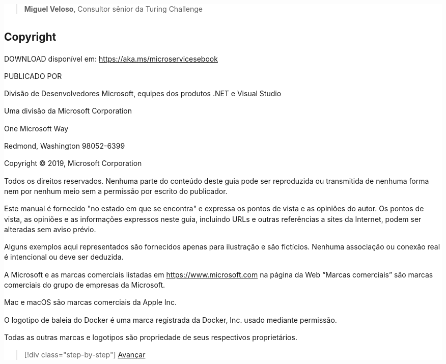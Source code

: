 > **Miguel Veloso**, Consultor sênior da Turing Challenge

## <a name="copyright"></a>Copyright

DOWNLOAD disponível em: <https://aka.ms/microservicesebook>

PUBLICADO POR

Divisão de Desenvolvedores Microsoft, equipes dos produtos .NET e Visual Studio

Uma divisão da Microsoft Corporation

One Microsoft Way

Redmond, Washington 98052-6399

Copyright © 2019, Microsoft Corporation

Todos os direitos reservados. Nenhuma parte do conteúdo deste guia pode ser reproduzida ou transmitida de nenhuma forma nem por nenhum meio sem a permissão por escrito do publicador.

Este manual é fornecido "no estado em que se encontra" e expressa os pontos de vista e as opiniões do autor. Os pontos de vista, as opiniões e as informações expressos neste guia, incluindo URLs e outras referências a sites da Internet, podem ser alteradas sem aviso prévio.

Alguns exemplos aqui representados são fornecidos apenas para ilustração e são fictícios. Nenhuma associação ou conexão real é intencional ou deve ser deduzida.

A Microsoft e as marcas comerciais listadas em <https://www.microsoft.com> na página da Web “Marcas comerciais” são marcas comerciais do grupo de empresas da Microsoft.

Mac e macOS são marcas comerciais da Apple Inc.

O logotipo de baleia do Docker é uma marca registrada da Docker, Inc. usado mediante permissão.

Todas as outras marcas e logotipos são propriedade de seus respectivos proprietários.

>[!div class="step-by-step"]
>[Avançar](container-docker-introduction/index.md)
